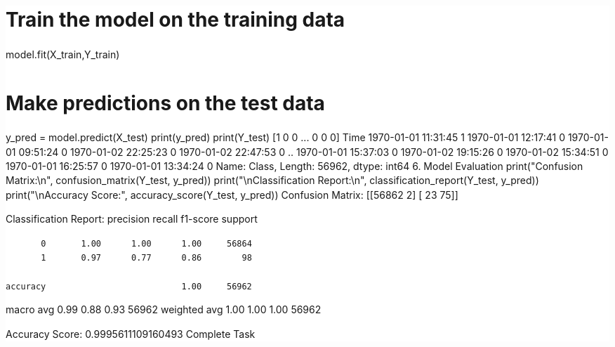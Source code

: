 # Train the model on the training data
model.fit(X_train,Y_train)

# Make predictions on the test data
y_pred = model.predict(X_test)
print(y_pred)
print(Y_test)
[1 0 0 ... 0 0 0]
Time
1970-01-01 11:31:45    1
1970-01-01 12:17:41    0
1970-01-01 09:51:24    0
1970-01-02 22:25:23    0
1970-01-02 22:47:53    0
                      ..
1970-01-01 15:37:03    0
1970-01-02 19:15:26    0
1970-01-02 15:34:51    0
1970-01-01 16:25:57    0
1970-01-01 13:34:24    0
Name: Class, Length: 56962, dtype: int64
6. Model Evaluation
print("Confusion Matrix:\n", confusion_matrix(Y_test, y_pred))
print("\nClassification Report:\n", classification_report(Y_test, y_pred))
print("\nAccuracy Score:", accuracy_score(Y_test, y_pred))
Confusion Matrix:
 [[56862     2]
 [   23    75]]

Classification Report:
               precision    recall  f1-score   support

           0       1.00      1.00      1.00     56864
           1       0.97      0.77      0.86        98

    accuracy                           1.00     56962
   macro avg       0.99      0.88      0.93     56962
weighted avg       1.00      1.00      1.00     56962


Accuracy Score: 0.9995611109160493
Complete Task
